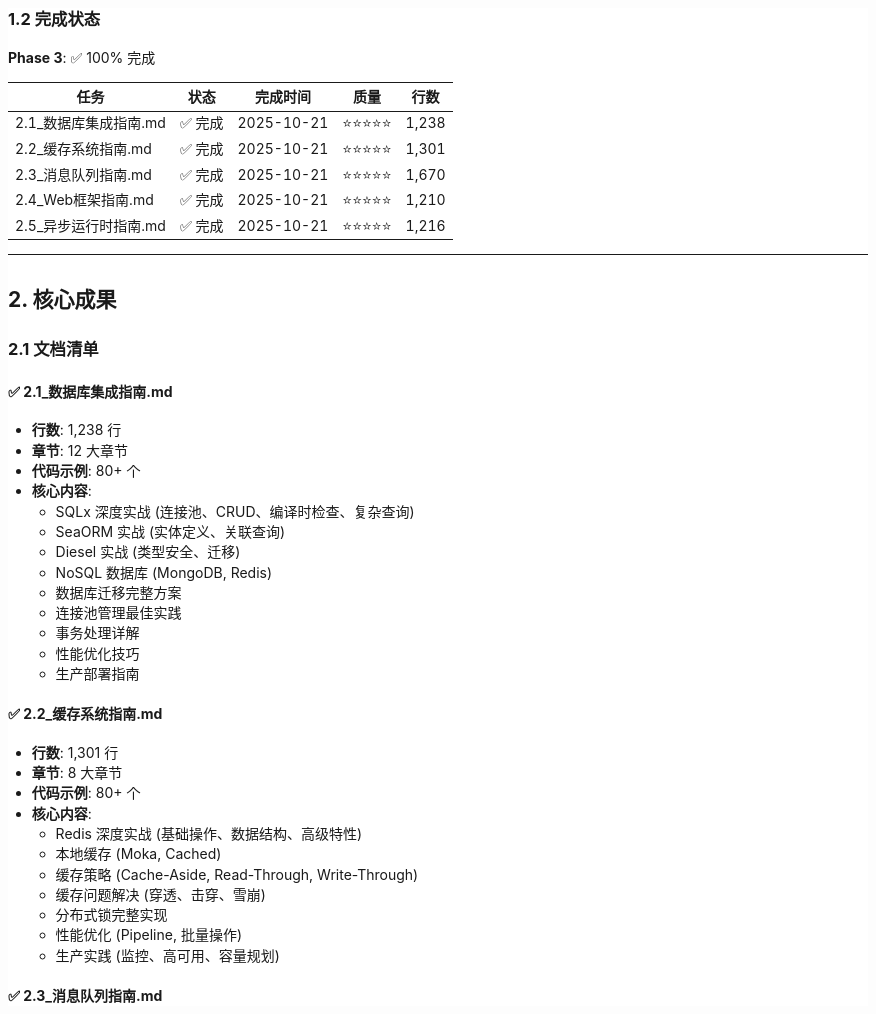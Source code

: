 ### 1.2 完成状态

**Phase 3**: ✅ 100% 完成

| 任务 | 状态 | 完成时间 | 质量 | 行数 |
|------|------|----------|------|------|
| 2.1_数据库集成指南.md | ✅ 完成 | 2025-10-21 | ⭐⭐⭐⭐⭐ | 1,238 |
| 2.2_缓存系统指南.md | ✅ 完成 | 2025-10-21 | ⭐⭐⭐⭐⭐ | 1,301 |
| 2.3_消息队列指南.md | ✅ 完成 | 2025-10-21 | ⭐⭐⭐⭐⭐ | 1,670 |
| 2.4_Web框架指南.md | ✅ 完成 | 2025-10-21 | ⭐⭐⭐⭐⭐ | 1,210 |
| 2.5_异步运行时指南.md | ✅ 完成 | 2025-10-21 | ⭐⭐⭐⭐⭐ | 1,216 |

---

## 2. 核心成果

### 2.1 文档清单

#### ✅ 2.1_数据库集成指南.md

- **行数**: 1,238 行
- **章节**: 12 大章节
- **代码示例**: 80+ 个
- **核心内容**:
  - SQLx 深度实战 (连接池、CRUD、编译时检查、复杂查询)
  - SeaORM 实战 (实体定义、关联查询)
  - Diesel 实战 (类型安全、迁移)
  - NoSQL 数据库 (MongoDB, Redis)
  - 数据库迁移完整方案
  - 连接池管理最佳实践
  - 事务处理详解
  - 性能优化技巧
  - 生产部署指南

#### ✅ 2.2_缓存系统指南.md

- **行数**: 1,301 行
- **章节**: 8 大章节
- **代码示例**: 80+ 个
- **核心内容**:
  - Redis 深度实战 (基础操作、数据结构、高级特性)
  - 本地缓存 (Moka, Cached)
  - 缓存策略 (Cache-Aside, Read-Through, Write-Through)
  - 缓存问题解决 (穿透、击穿、雪崩)
  - 分布式锁完整实现
  - 性能优化 (Pipeline, 批量操作)
  - 生产实践 (监控、高可用、容量规划)

#### ✅ 2.3_消息队列指南.md
